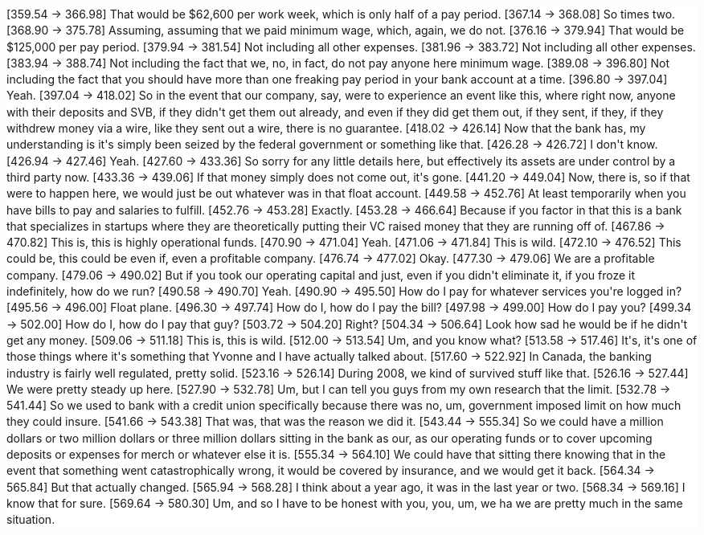 [359.54 → 366.98] That would be $62,600 per work week, which is only half of a pay period.
[367.14 → 368.08] So times two.
[368.90 → 375.78] Assuming, assuming that we paid minimum wage, which, again, we do not.
[376.16 → 379.94] That would be $125,000 per pay period.
[379.94 → 381.54] Not including all other expenses.
[381.96 → 383.72] Not including all other expenses.
[383.94 → 388.74] Not including the fact that we, no, in fact, do not pay anyone here minimum wage.
[389.08 → 396.80] Not including the fact that you should have more than one freaking pay period in your bank account at a time.
[396.80 → 397.04] Yeah.
[397.04 → 418.02] So in the event that our company, say, were to experience an event like this, where right now, anyone with their deposits and SVB, if they didn't get them out already, and even if they did get them out, if they sent, if they, if they withdrew money via a wire, like they sent out a wire, there is no guarantee.
[418.02 → 426.14] Now that the bank has, my understanding is it's simply been seized by the federal government or something like that.
[426.28 → 426.72] I don't know.
[426.94 → 427.46] Yeah.
[427.60 → 433.36] So sorry for any little details here, but effectively its assets are under control by a third party now.
[433.36 → 439.06] If that money simply does not come out, it's gone.
[441.20 → 449.04] Now, there is, so if that were to happen here, we would just be out whatever was in that float account.
[449.58 → 452.76] At least temporarily when you have bills to pay and salaries to fulfill.
[452.76 → 453.28] Exactly.
[453.28 → 466.64] Because if you factor in that this is a bank that specializes in startups where they are theoretically putting their VC raised money that they are running off of.
[467.86 → 470.82] This is, this is highly operational funds.
[470.90 → 471.04] Yeah.
[471.06 → 471.84] This is wild.
[472.10 → 476.52] This could be, this could be even if, even a profitable company.
[476.74 → 477.02] Okay.
[477.30 → 479.06] We are a profitable company.
[479.06 → 490.02] But if you took our operating capital and just, even if you didn't eliminate it, if you froze it indefinitely, how do we run?
[490.58 → 490.70] Yeah.
[490.90 → 495.50] How do I pay for whatever services you're logged in?
[495.56 → 496.00] Float plane.
[496.30 → 497.74] How do I, how do I pay the bill?
[497.98 → 499.00] How do I pay you?
[499.34 → 502.00] How do I, how do I pay that guy?
[503.72 → 504.20] Right?
[504.34 → 506.64] Look how sad he would be if he didn't get any money.
[509.06 → 511.18] This is, this is wild.
[512.00 → 513.54] Um, and you know what?
[513.58 → 517.46] It's, it's one of those things where it's something that Yvonne and I have actually talked about.
[517.60 → 522.92] In Canada, the banking industry is fairly well regulated, pretty solid.
[523.16 → 526.14] During 2008, we kind of survived stuff like that.
[526.16 → 527.44] We were pretty steady up here.
[527.90 → 532.78] Um, but I can tell you guys from my own research that the limit.
[532.78 → 541.44] So we used to bank with a credit union specifically because there was no, um, government imposed limit on how much they could insure.
[541.66 → 543.38] That was, that was the reason we did it.
[543.44 → 555.34] So we could have a million dollars or two million dollars or three million dollars sitting in the bank as our, as our operating funds or to cover upcoming deposits or expenses for merch or whatever else it is.
[555.34 → 564.10] We could have that sitting there knowing that in the event that something went catastrophically wrong, it would be covered by insurance, and we would get it back.
[564.34 → 565.84] But that actually changed.
[565.94 → 568.28] I think about a year ago, it was in the last year or two.
[568.34 → 569.16] I know that for sure.
[569.64 → 580.30] Um, and so I have to be honest with you, you, um, we ha we are pretty much in the same situation.